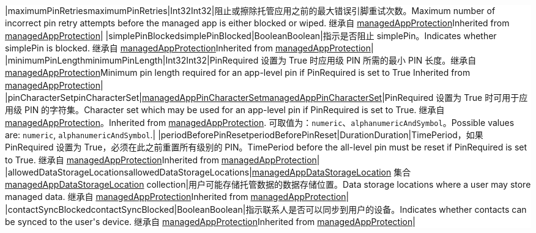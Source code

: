 |<span data-ttu-id="04fd9-215">maximumPinRetries</span><span class="sxs-lookup"><span data-stu-id="04fd9-215">maximumPinRetries</span></span>|<span data-ttu-id="04fd9-216">Int32</span><span class="sxs-lookup"><span data-stu-id="04fd9-216">Int32</span></span>|<span data-ttu-id="04fd9-217">阻止或擦除托管应用之前的最大错误引脚重试次数。</span><span class="sxs-lookup"><span data-stu-id="04fd9-217">Maximum number of incorrect pin retry attempts before the managed app is either blocked or wiped.</span></span> <span data-ttu-id="04fd9-218">继承自 [managedAppProtection](../resources/intune-mam-managedappprotection.md)</span><span class="sxs-lookup"><span data-stu-id="04fd9-218">Inherited from [managedAppProtection](../resources/intune-mam-managedappprotection.md)</span></span>|
|<span data-ttu-id="04fd9-219">simplePinBlocked</span><span class="sxs-lookup"><span data-stu-id="04fd9-219">simplePinBlocked</span></span>|<span data-ttu-id="04fd9-220">Boolean</span><span class="sxs-lookup"><span data-stu-id="04fd9-220">Boolean</span></span>|<span data-ttu-id="04fd9-221">指示是否阻止 simplePin。</span><span class="sxs-lookup"><span data-stu-id="04fd9-221">Indicates whether simplePin is blocked.</span></span> <span data-ttu-id="04fd9-222">继承自 [managedAppProtection](../resources/intune-mam-managedappprotection.md)</span><span class="sxs-lookup"><span data-stu-id="04fd9-222">Inherited from [managedAppProtection](../resources/intune-mam-managedappprotection.md)</span></span>|
|<span data-ttu-id="04fd9-223">minimumPinLength</span><span class="sxs-lookup"><span data-stu-id="04fd9-223">minimumPinLength</span></span>|<span data-ttu-id="04fd9-224">Int32</span><span class="sxs-lookup"><span data-stu-id="04fd9-224">Int32</span></span>|<span data-ttu-id="04fd9-225">PinRequired 设置为 True 时应用级 PIN 所需的最小 PIN 长度。继承自 [managedAppProtection](../resources/intune-mam-managedappprotection.md)</span><span class="sxs-lookup"><span data-stu-id="04fd9-225">Minimum pin length required for an app-level pin if PinRequired is set to True Inherited from [managedAppProtection](../resources/intune-mam-managedappprotection.md)</span></span>|
|<span data-ttu-id="04fd9-226">pinCharacterSet</span><span class="sxs-lookup"><span data-stu-id="04fd9-226">pinCharacterSet</span></span>|[<span data-ttu-id="04fd9-227">managedAppPinCharacterSet</span><span class="sxs-lookup"><span data-stu-id="04fd9-227">managedAppPinCharacterSet</span></span>](../resources/intune-mam-managedapppincharacterset.md)|<span data-ttu-id="04fd9-228">PinRequired 设置为 True 时可用于应用级 PIN 的字符集。</span><span class="sxs-lookup"><span data-stu-id="04fd9-228">Character set which may be used for an app-level pin if PinRequired is set to True.</span></span> <span data-ttu-id="04fd9-229">继承自 [managedAppProtection](../resources/intune-mam-managedappprotection.md)。</span><span class="sxs-lookup"><span data-stu-id="04fd9-229">Inherited from [managedAppProtection](../resources/intune-mam-managedappprotection.md).</span></span> <span data-ttu-id="04fd9-230">可取值为：`numeric`、`alphanumericAndSymbol`。</span><span class="sxs-lookup"><span data-stu-id="04fd9-230">Possible values are: `numeric`, `alphanumericAndSymbol`.</span></span>|
|<span data-ttu-id="04fd9-231">periodBeforePinReset</span><span class="sxs-lookup"><span data-stu-id="04fd9-231">periodBeforePinReset</span></span>|<span data-ttu-id="04fd9-232">Duration</span><span class="sxs-lookup"><span data-stu-id="04fd9-232">Duration</span></span>|<span data-ttu-id="04fd9-233">TimePeriod，如果 PinRequired 设置为 True，必须在此之前重置所有级别的 PIN。</span><span class="sxs-lookup"><span data-stu-id="04fd9-233">TimePeriod before the all-level pin must be reset if PinRequired is set to True.</span></span> <span data-ttu-id="04fd9-234">继承自 [managedAppProtection](../resources/intune-mam-managedappprotection.md)</span><span class="sxs-lookup"><span data-stu-id="04fd9-234">Inherited from [managedAppProtection](../resources/intune-mam-managedappprotection.md)</span></span>|
|<span data-ttu-id="04fd9-235">allowedDataStorageLocations</span><span class="sxs-lookup"><span data-stu-id="04fd9-235">allowedDataStorageLocations</span></span>|<span data-ttu-id="04fd9-236">[managedAppDataStorageLocation](../resources/intune-mam-managedappdatastoragelocation.md) 集合</span><span class="sxs-lookup"><span data-stu-id="04fd9-236">[managedAppDataStorageLocation](../resources/intune-mam-managedappdatastoragelocation.md) collection</span></span>|<span data-ttu-id="04fd9-237">用户可能存储托管数据的数据存储位置。</span><span class="sxs-lookup"><span data-stu-id="04fd9-237">Data storage locations where a user may store managed data.</span></span> <span data-ttu-id="04fd9-238">继承自 [managedAppProtection](../resources/intune-mam-managedappprotection.md)</span><span class="sxs-lookup"><span data-stu-id="04fd9-238">Inherited from [managedAppProtection](../resources/intune-mam-managedappprotection.md)</span></span>|
|<span data-ttu-id="04fd9-239">contactSyncBlocked</span><span class="sxs-lookup"><span data-stu-id="04fd9-239">contactSyncBlocked</span></span>|<span data-ttu-id="04fd9-240">Boolean</span><span class="sxs-lookup"><span data-stu-id="04fd9-240">Boolean</span></span>|<span data-ttu-id="04fd9-241">指示联系人是否可以同步到用户的设备。</span><span class="sxs-lookup"><span data-stu-id="04fd9-241">Indicates whether contacts can be synced to the user's device.</span></span> <span data-ttu-id="04fd9-242">继承自 [managedAppProtection](../resources/intune-mam-managedappprotection.md)</span><span class="sxs-lookup"><span data-stu-id="04fd9-242">Inherited from [managedAppProtection](../resources/intune-mam-managedappprotection.md)</span></span>|